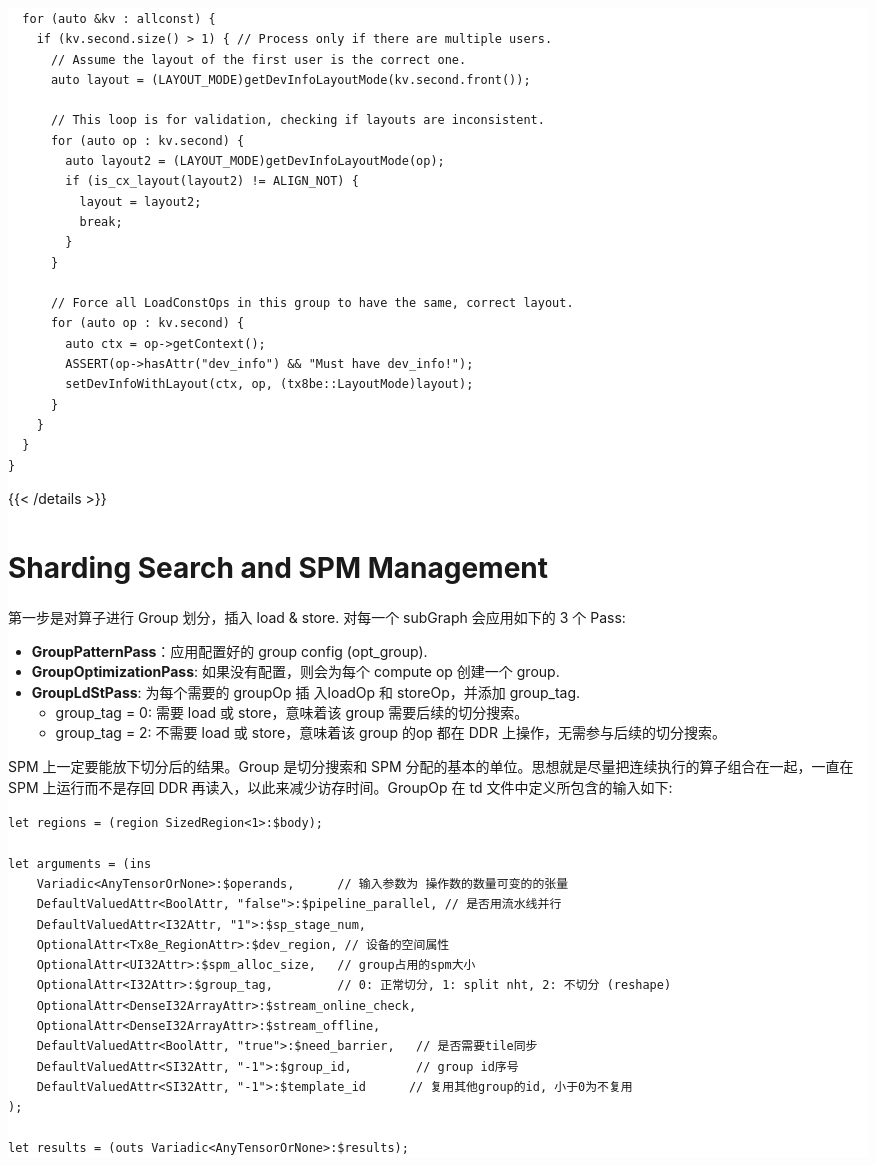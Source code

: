 ```cpp{linenos=true}
  for (auto &kv : allconst) {
    if (kv.second.size() > 1) { // Process only if there are multiple users.
      // Assume the layout of the first user is the correct one.
      auto layout = (LAYOUT_MODE)getDevInfoLayoutMode(kv.second.front());
      
      // This loop is for validation, checking if layouts are inconsistent.
      for (auto op : kv.second) {
        auto layout2 = (LAYOUT_MODE)getDevInfoLayoutMode(op);
        if (is_cx_layout(layout2) != ALIGN_NOT) {
          layout = layout2;
          break;
        }
      }

      // Force all LoadConstOps in this group to have the same, correct layout.
      for (auto op : kv.second) {  
        auto ctx = op->getContext();
        ASSERT(op->hasAttr("dev_info") && "Must have dev_info!");
        setDevInfoWithLayout(ctx, op, (tx8be::LayoutMode)layout);
      }
    }
  }
}
```
{{< /details >}}

# Sharding Search and SPM Management

第一步是对算子进行 Group 划分，插入 load & store. 对每一个 subGraph 会应用如下的 3 个 Pass:

- **GroupPatternPass**：应用配置好的 group config (opt_group).
- **GroupOptimizationPass**: 如果没有配置，则会为每个 compute op 创建一个 group.
- **GroupLdStPass**: 为每个需要的 groupOp 插 入loadOp 和 storeOp，并添加 group_tag. 
    - group_tag = 0: 需要 load 或 store，意味着该 group 需要后续的切分搜索。
    - group_tag = 2: 不需要 load 或 store，意味着该 group 的op 都在 DDR 上操作，无需参与后续的切分搜索。

SPM 上一定要能放下切分后的结果。Group 是切分搜索和 SPM 分配的基本的单位。思想就是尽量把连续执行的算子组合在一起，一直在 SPM 上运行而不是存回 DDR 再读入，以此来减少访存时间。GroupOp 在 td 文件中定义所包含的输入如下:

```tablegen
let regions = (region SizedRegion<1>:$body);

let arguments = (ins
    Variadic<AnyTensorOrNone>:$operands,      // 输入参数为 操作数的数量可变的的张量
    DefaultValuedAttr<BoolAttr, "false">:$pipeline_parallel, // 是否用流水线并行
    DefaultValuedAttr<I32Attr, "1">:$sp_stage_num,
    OptionalAttr<Tx8e_RegionAttr>:$dev_region, // 设备的空间属性
    OptionalAttr<UI32Attr>:$spm_alloc_size,   // group占用的spm大小
    OptionalAttr<I32Attr>:$group_tag,         // 0: 正常切分, 1: split nht, 2: 不切分 (reshape)
    OptionalAttr<DenseI32ArrayAttr>:$stream_online_check,
    OptionalAttr<DenseI32ArrayAttr>:$stream_offline,
    DefaultValuedAttr<BoolAttr, "true">:$need_barrier,   // 是否需要tile同步
    DefaultValuedAttr<SI32Attr, "-1">:$group_id,         // group id序号
    DefaultValuedAttr<SI32Attr, "-1">:$template_id      // 复用其他group的id, 小于0为不复用
);

let results = (outs Variadic<AnyTensorOrNone>:$results);
```
